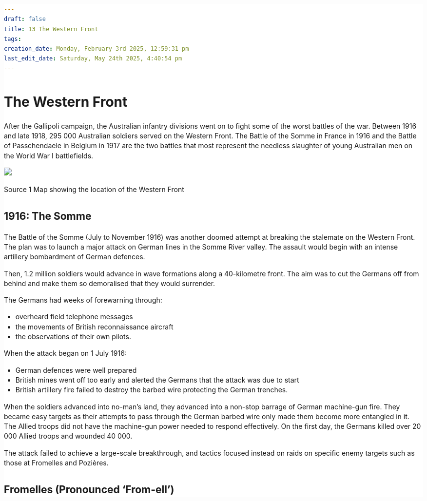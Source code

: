 ```yaml
---
draft: false
title: 13 The Western Front
tags:
creation_date: Monday, February 3rd 2025, 12:59:31 pm
last_edit_date: Saturday, May 24th 2025, 4:40:54 pm
---
```


# The Western Front

After the Gallipoli campaign, the Australian infantry divisions went on to fight some of the worst battles of the war. Between 1916 and late 1918, 295 000 Australian soldiers served on the Western Front. The Battle of the Somme in France in 1916 and the Battle of Passchendaele in Belgium in 1917 are the two battles that most represent the needless slaughter of young Australian men on the World War I battlefields.

![](https://lh7-rt.googleusercontent.com/docsz/AD_4nXdlNynbfrnJeOmVE_7OXm-0McSo8Wz4v9gNn-wBoC7xNTAWVNcQj1m5TfxlUgA4ijsGMQLv6YgutJsD1EHKs6BYqLYYRoUugik0mQki4hdPkjzgvkaE4125ImiUkVTaO7ldMLC79w?key=FEn95qkq-7eGZuetfIoQeRPu)

Source 1 Map showing the location of the Western Front

## 1916: The Somme

The Battle of the Somme (July to November 1916) was another doomed attempt at breaking the stalemate on the Western Front. The plan was to launch a major attack on German lines in the Somme River valley. The assault would begin with an intense artillery bombardment of German defences.

Then, 1.2 million soldiers would advance in wave formations along a 40-kilometre front. The aim was to cut the Germans off from behind and make them so demoralised that they would surrender.

The Germans had weeks of forewarning through:

- overheard field telephone messages
- the movements of British reconnaissance aircraft
- the observations of their own pilots.

When the attack began on 1 July 1916:

- German defences were well prepared
- British mines went off too early and alerted the Germans that the attack was due to start
- British artillery fire failed to destroy the barbed wire protecting the German trenches.

When the soldiers advanced into no-man’s land, they advanced into a non-stop barrage of German machine-gun fire. They became easy targets as their attempts to pass through the German barbed wire only made them become more entangled in it. The Allied troops did not have the machine-gun power needed to respond effectively. On the first day, the Germans killed over 20 000 Allied troops and wounded 40 000.

The attack failed to achieve a large-scale breakthrough, and tactics focused instead on raids on specific enemy targets such as those at Fromelles and Pozières.

## Fromelles (Pronounced ‘From-ell’)
